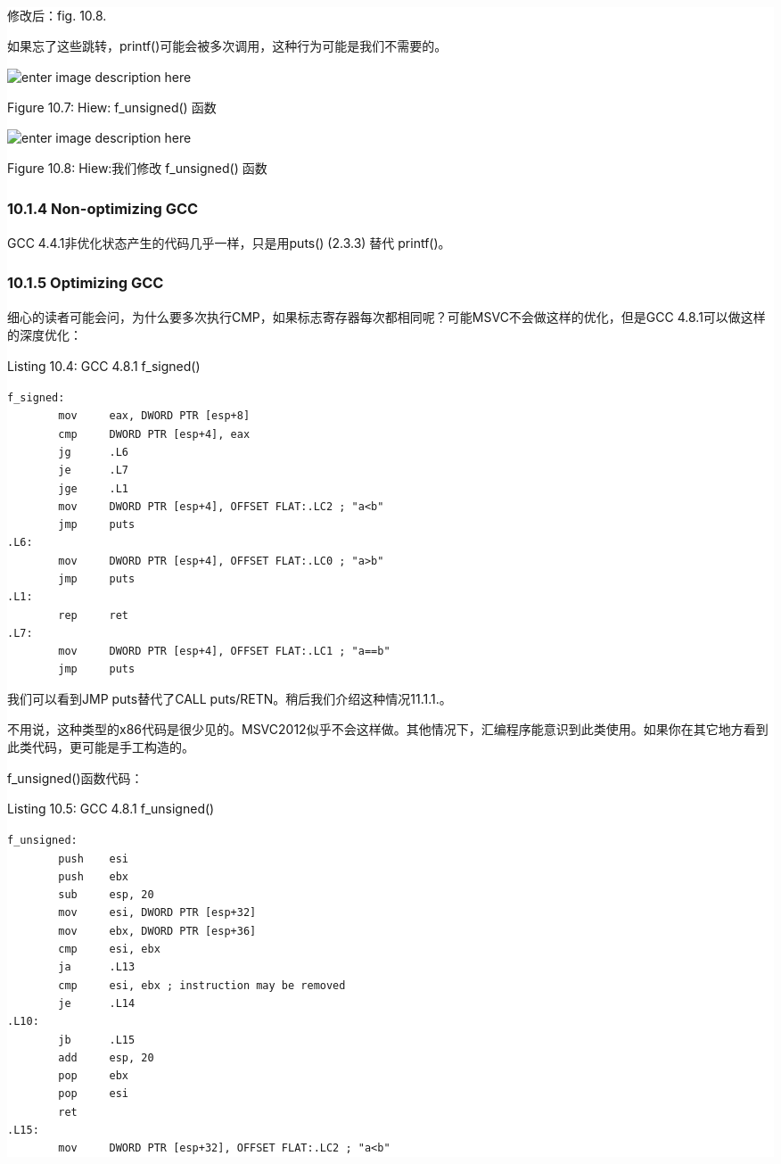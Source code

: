 修改后：fig. 10.8.

如果忘了这些跳转，printf()可能会被多次调用，这种行为可能是我们不需要的。

![enter image description here](http://drops.javaweb.org/uploads/images/c29297f9b1533f7712c6c7c9f31fcccf151e811f.jpg)

Figure 10.7: Hiew: f_unsigned() 函数

![enter image description here](http://drops.javaweb.org/uploads/images/aa37d5e91ee530481f47ab3840fb15f80bb8edbf.jpg)

Figure 10.8: Hiew:我们修改 f_unsigned() 函数

### 10.1.4 Non-optimizing GCC

GCC 4.4.1非优化状态产生的代码几乎一样，只是用puts() (2.3.3) 替代 printf()。

### 10.1.5 Optimizing GCC

细心的读者可能会问，为什么要多次执行CMP，如果标志寄存器每次都相同呢？可能MSVC不会做这样的优化，但是GCC 4.8.1可以做这样的深度优化：

Listing 10.4: GCC 4.8.1 f_signed()

```
f_signed:
        mov     eax, DWORD PTR [esp+8]
        cmp     DWORD PTR [esp+4], eax
        jg      .L6
        je      .L7
        jge     .L1
        mov     DWORD PTR [esp+4], OFFSET FLAT:.LC2 ; "a<b"
        jmp     puts
.L6:
        mov     DWORD PTR [esp+4], OFFSET FLAT:.LC0 ; "a>b"
        jmp     puts
.L1:
        rep     ret
.L7:
        mov     DWORD PTR [esp+4], OFFSET FLAT:.LC1 ; "a==b"
        jmp     puts

```

我们可以看到JMP puts替代了CALL puts/RETN。稍后我们介绍这种情况11.1.1.。

不用说，这种类型的x86代码是很少见的。MSVC2012似乎不会这样做。其他情况下，汇编程序能意识到此类使用。如果你在其它地方看到此类代码，更可能是手工构造的。

f_unsigned()函数代码：

Listing 10.5: GCC 4.8.1 f_unsigned()

```
f_unsigned:
        push    esi
        push    ebx
        sub     esp, 20
        mov     esi, DWORD PTR [esp+32]
        mov     ebx, DWORD PTR [esp+36]
        cmp     esi, ebx
        ja      .L13
        cmp     esi, ebx ; instruction may be removed
        je      .L14
.L10:
        jb      .L15
        add     esp, 20
        pop     ebx
        pop     esi
        ret
.L15:
        mov     DWORD PTR [esp+32], OFFSET FLAT:.LC2 ; "a<b"
```
